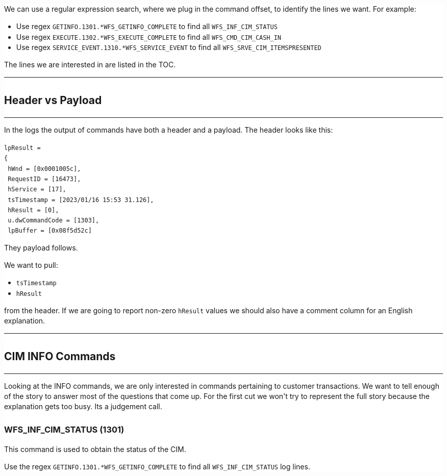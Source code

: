 We can use a regular expression search, where we plug in the command offset, to identify the lines we want. For example:

* Use regex `GETINFO.1301.*WFS_GETINFO_COMPLETE` to find all `WFS_INF_CIM_STATUS`
* Use regex `EXECUTE.1302.*WFS_EXECUTE_COMPLETE` to find all `WFS_CMD_CIM_CASH_IN`
* Use regex `SERVICE_EVENT.1310.*WFS_SERVICE_EVENT` to find all `WFS_SRVE_CIM_ITEMSPRESENTED`

The lines we are interested in are listed in the TOC.

---

## <a name='HeadervsPayload'></a>Header vs Payload

---
In the logs the output of commands have both a header and a payload. The header looks like this:

```
lpResult =
{
 hWnd = [0x0001005c],
 RequestID = [16473],
 hService = [17],
 tsTimestamp = [2023/01/16 15:53 31.126],
 hResult = [0],
 u.dwCommandCode = [1303],
 lpBuffer = [0x08f5d52c]
```

They payload follows.

We want to pull:  

* `tsTimestamp`
* `hResult`

from the header. If we are going to report non-zero `hResult` values we should also have a comment column for an English explanation.

---

## <a name='CIMINFOCommands'></a>CIM INFO Commands

---

Looking at the INFO commands, we are only interested in commands pertaining to customer transactions. We want to tell enough of the story to answer most of the questions that come up. For the first cut we won't try to represent the full story because the explanation gets too busy. Its a judgement call.

### <a name='WFS_INF_CIM_STATUS1301'></a>WFS_INF_CIM_STATUS (1301)

This command is used to obtain the status of the CIM.

Use the regex `GETINFO.1301.*WFS_GETINFO_COMPLETE` to find all `WFS_INF_CIM_STATUS` log lines.
